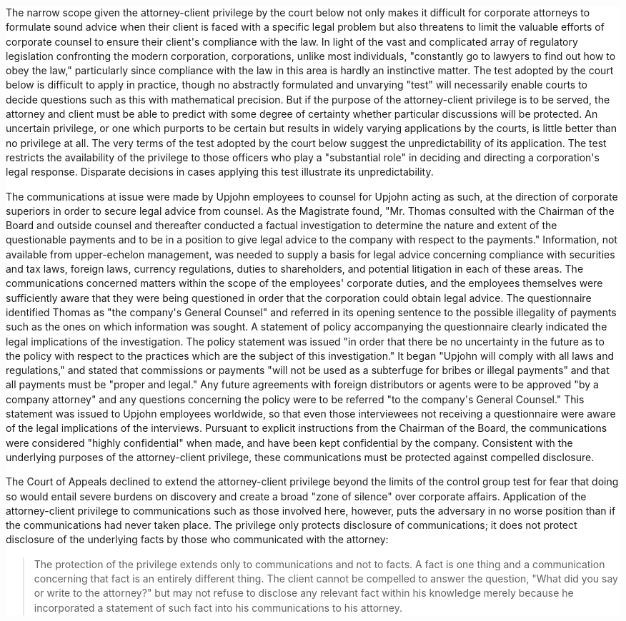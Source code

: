 The narrow scope given the attorney-client privilege by the court below not only makes it difficult for corporate attorneys to formulate sound advice when their client is faced with a specific legal problem but also threatens to limit the valuable efforts of corporate counsel to ensure their client's compliance with the law. In light of the vast and complicated array of regulatory legislation confronting the modern corporation, corporations, unlike most individuals, "constantly go to lawyers to find out how to obey the law," particularly since compliance with the law in this area is hardly an instinctive matter. The test adopted by the court below is difficult to apply in practice, though no abstractly formulated and unvarying "test" will necessarily enable courts to decide questions such as this with mathematical precision. But if the purpose of the attorney-client privilege is to be served, the attorney and client must be able to predict with some degree of certainty whether particular discussions will be protected. An uncertain privilege, or one which purports to be certain but results in widely varying applications by the courts, is little better than no privilege at all. The very terms of the test adopted by the court below suggest the unpredictability of its application. The test restricts the availability of the privilege to those officers who play a "substantial role" in deciding and directing a corporation's legal response. Disparate decisions in cases applying this test illustrate its unpredictability.

The communications at issue were made by Upjohn employees to counsel for Upjohn acting as such, at the direction of corporate superiors in order to secure legal advice from counsel. As the Magistrate found, "Mr. Thomas consulted with the Chairman of the Board and outside counsel and thereafter conducted a factual investigation to determine the nature and extent of the questionable payments and to be in a position to give legal advice to the company with respect to the payments." Information, not available from upper-echelon management, was needed to supply a basis for legal advice concerning compliance with securities and tax laws, foreign laws, currency regulations, duties to shareholders, and potential litigation in each of these areas. The communications concerned matters within the scope of the employees' corporate duties, and the employees themselves were sufficiently aware that they were being questioned in order that the corporation could obtain legal advice. The questionnaire identified Thomas as "the company's General Counsel" and referred in its opening sentence to the possible illegality of payments such as the ones on which information was sought. A statement of policy accompanying the questionnaire clearly indicated the legal implications of the investigation. The policy statement was issued "in order that there be no uncertainty in the future as to the policy with respect to the practices which are the subject of this investigation." It began "Upjohn will comply with all laws and regulations," and stated that commissions or payments "will not be used as a subterfuge for bribes or illegal payments" and that all payments must be "proper and legal." Any future agreements with foreign distributors or agents were to be approved "by a company attorney" and any questions concerning the policy were to be referred "to the company's General Counsel." This statement was issued to Upjohn employees worldwide, so that even those interviewees not receiving a questionnaire were aware of the legal implications of the interviews. Pursuant to explicit instructions from the Chairman of the Board, the communications were considered "highly confidential" when made, and have been kept confidential by the company. Consistent with the underlying purposes of the attorney-client privilege, these communications must be protected against compelled disclosure.

The Court of Appeals declined to extend the attorney-client privilege beyond the limits of the control group test for fear that doing so would entail severe burdens on discovery and create a broad "zone of silence" over corporate affairs. Application of the attorney-client privilege to communications such as those involved here, however, puts the adversary in no worse position than if the communications had never taken place. The privilege only protects disclosure of communications; it does not protect disclosure of the underlying facts by those who communicated with the attorney:

> The protection of the privilege extends only to communications and not to facts. A fact is one thing and a communication concerning that fact is an entirely different thing. The client cannot be compelled to answer the question, "What did you say or write to the attorney?" but may not refuse to disclose any relevant fact within his knowledge merely because he incorporated a statement of such fact into his communications to his attorney.

